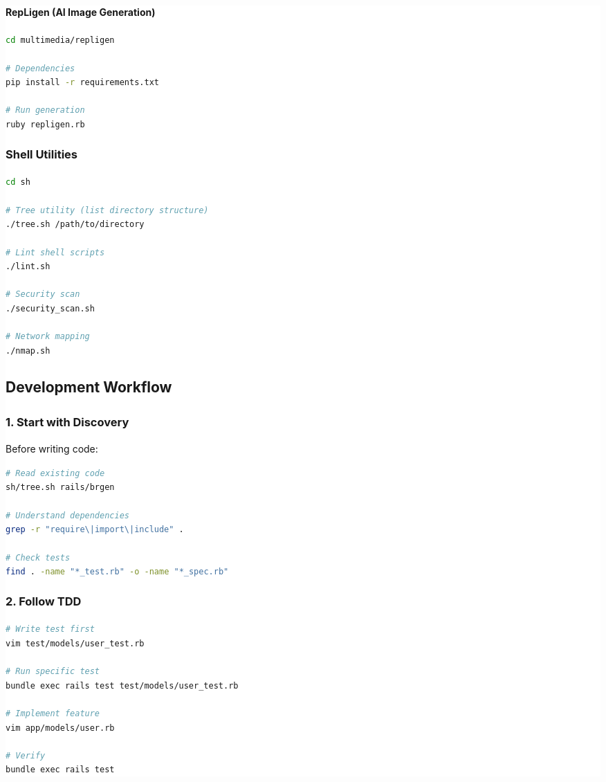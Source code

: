 #### RepLigen (AI Image Generation)

```bash
cd multimedia/repligen

# Dependencies
pip install -r requirements.txt

# Run generation
ruby repligen.rb
```

### Shell Utilities

```bash
cd sh

# Tree utility (list directory structure)
./tree.sh /path/to/directory

# Lint shell scripts
./lint.sh

# Security scan
./security_scan.sh

# Network mapping
./nmap.sh
```

## Development Workflow

### 1. Start with Discovery

Before writing code:

```bash
# Read existing code
sh/tree.sh rails/brgen

# Understand dependencies
grep -r "require\|import\|include" .

# Check tests
find . -name "*_test.rb" -o -name "*_spec.rb"
```

### 2. Follow TDD

```bash
# Write test first
vim test/models/user_test.rb

# Run specific test
bundle exec rails test test/models/user_test.rb

# Implement feature
vim app/models/user.rb

# Verify
bundle exec rails test
```
